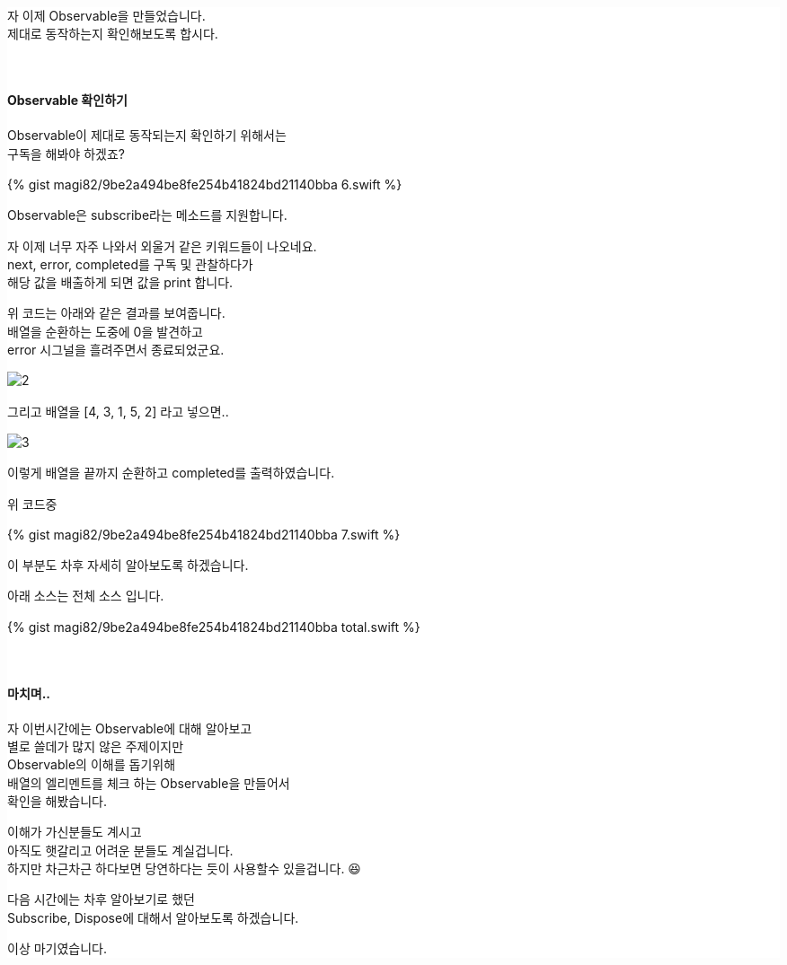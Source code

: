 자 이제 Observable을 만들었습니다.<br>
제대로 동작하는지 확인해보도록 합시다.

<br>

#### Observable 확인하기

Observable이 제대로 동작되는지 확인하기 위해서는<br>
구독을 해봐야 하겠죠?

{% gist magi82/9be2a494be8fe254b41824bd21140bba 6.swift %}

Observable은 subscribe라는 메소드를 지원합니다.

자 이제 너무 자주 나와서 외울거 같은 키워드들이 나오네요.<br>
next, error, completed를 구독 및 관찰하다가<br>
해당 값을 배출하게 되면 값을 print 합니다.

위 코드는 아래와 같은 결과를 보여줍니다.<br>
배열을 순환하는 도중에 0을 발견하고<br>
error 시그널을 흘려주면서 종료되었군요.

![2](https://magi82.github.io/images/2018-4-6-ios-rxswift-02/2.png)

그리고 배열을 [4, 3, 1, 5, 2] 라고 넣으면..

![3](https://magi82.github.io/images/2018-4-6-ios-rxswift-02/3.png)

이렇게 배열을 끝까지 순환하고 completed를 출력하였습니다.

위 코드중

{% gist magi82/9be2a494be8fe254b41824bd21140bba 7.swift %}

이 부분도 차후 자세히 알아보도록 하겠습니다.

아래 소스는 전체 소스 입니다.

{% gist magi82/9be2a494be8fe254b41824bd21140bba total.swift %}

<br>

#### 마치며..

자 이번시간에는 Observable에 대해 알아보고<br>
별로 쓸데가 많지 않은 주제이지만<br>
Observable의 이해를 돕기위해<br>
배열의 엘리멘트를 체크 하는 Observable을 만들어서<br>
확인을 해봤습니다.

이해가 가신분들도 계시고 <br>
아직도 햇갈리고 어려운 분들도 계실겁니다.<br>
하지만 차근차근 하다보면 당연하다는 듯이 사용할수 있을겁니다. 😆

다음 시간에는 차후 알아보기로 했던<br>
Subscribe, Dispose에 대해서 알아보도록 하겠습니다.

이상 마기였습니다.

